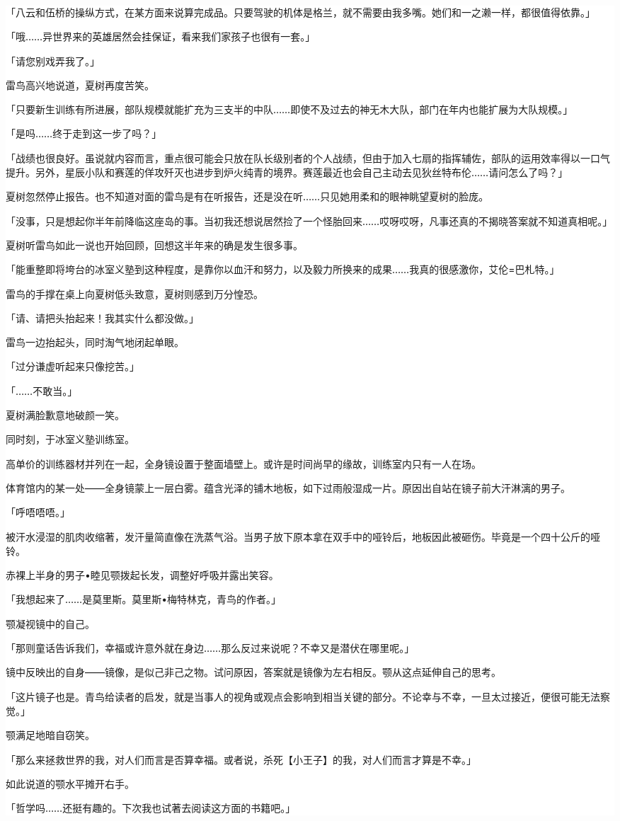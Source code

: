 「八云和伍桥的操纵方式，在某方面来说算完成品。只要驾驶的机体是格兰，就不需要由我多嘴。她们和一之濑一样，都很值得依靠。」

「哦……异世界来的英雄居然会挂保证，看来我们家孩子也很有一套。」

「请您别戏弄我了。」

雷鸟高兴地说道，夏树再度苦笑。

「只要新生训练有所进展，部队规模就能扩充为三支半的中队……即使不及过去的神无木大队，部门在年内也能扩展为大队规模。」

「是吗……终于走到这一步了吗？」

「战绩也很良好。虽说就内容而言，重点很可能会只放在队长级别者的个人战绩，但由于加入七扇的指挥辅佐，部队的运用效率得以一口气提升。另外，星辰小队和赛莲的佯攻歼灭也进步到炉火纯青的境界。赛莲最近也会自己主动去见狄丝特布伦……请问怎么了吗？」

夏树忽然停止报告。也不知道对面的雷鸟是有在听报告，还是没在听……只见她用柔和的眼神眺望夏树的脸庞。

「没事，只是想起你半年前降临这座岛的事。当初我还想说居然捡了一个怪胎回来……哎呀哎呀，凡事还真的不揭晓答案就不知道真相呢。」

夏树听雷鸟如此一说也开始回顾，回想这半年来的确是发生很多事。

「能重整即将垮台的冰室义塾到这种程度，是靠你以血汗和努力，以及毅力所换来的成果……我真的很感激你，艾伦=巴札特。」

雷鸟的手撑在桌上向夏树低头致意，夏树则感到万分惶恐。

「请、请把头抬起来！我其实什么都没做。」

雷鸟一边抬起头，同时淘气地闭起单眼。

「过分谦虚听起来只像挖苦。」

「……不敢当。」

夏树满脸歉意地破颜一笑。

同时刻，于冰室义塾训练室。

高单价的训练器材并列在一起，全身镜设置于整面墙壁上。或许是时间尚早的缘故，训练室内只有一人在场。

体育馆内的某一处——全身镜蒙上一层白雾。蕴含光泽的铺木地板，如下过雨般湿成一片。原因出自站在镜子前大汗淋漓的男子。

「呼唔唔唔。」

被汗水浸湿的肌肉收缩著，发汗量简直像在洗蒸气浴。当男子放下原本拿在双手中的哑铃后，地板因此被砸伤。毕竟是一个四十公斤的哑铃。

赤裸上半身的男子•睦见颚拨起长发，调整好呼吸并露出笑容。

「我想起来了……是莫里斯。莫里斯•梅特林克，青鸟的作者。」

颚凝视镜中的自己。

「那则童话告诉我们，幸福或许意外就在身边……那么反过来说呢？不幸又是潜伏在哪里呢。」

镜中反映出的自身——镜像，是似己非己之物。试问原因，答案就是镜像为左右相反。颚从这点延伸自己的思考。

「这片镜子也是。青鸟给读者的启发，就是当事人的视角或观点会影响到相当关键的部分。不论幸与不幸，一旦太过接近，便很可能无法察觉。」

颚满足地暗自窃笑。

「那么来拯救世界的我，对人们而言是否算幸福。或者说，杀死【小王子】的我，对人们而言才算是不幸。」

如此说道的颚水平摊开右手。

「哲学吗……还挺有趣的。下次我也试著去阅读这方面的书籍吧。」
